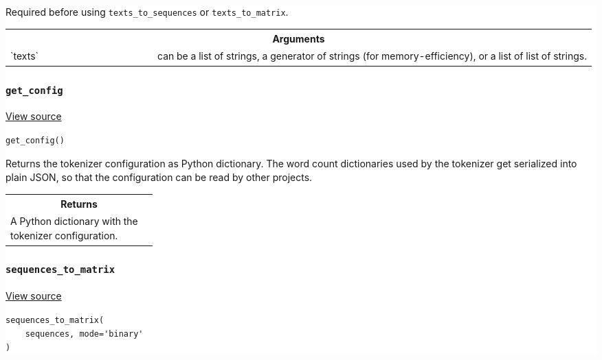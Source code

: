 Required before using `texts_to_sequences` or `texts_to_matrix`.


 <table class="responsive fixed orange">
<colgroup><col width="214px"><col></colgroup>
<tr><th colspan="2">Arguments</th></tr>

<tr>
<td>
`texts`
</td>
<td>
can be a list of strings,
a generator of strings (for memory-efficiency),
or a list of list of strings.
</td>
</tr>
</table>



<h3 id="get_config"><code>get_config</code></h3>

<a target="_blank" href="https://github.com/keras-team/keras-preprocessing/tree/1.1.2/keras_preprocessing/text.py#L440-L468">View source</a>

<pre class="devsite-click-to-copy prettyprint lang-py tfo-signature-link">
<code>get_config()
</code></pre>

Returns the tokenizer configuration as Python dictionary.
The word count dictionaries used by the tokenizer get serialized
into plain JSON, so that the configuration can be read by other
projects.


 <table class="responsive fixed orange">
<colgroup><col width="214px"><col></colgroup>
<tr><th colspan="2">Returns</th></tr>
<tr class="alt">
<td colspan="2">
A Python dictionary with the tokenizer configuration.
</td>
</tr>

</table>



<h3 id="sequences_to_matrix"><code>sequences_to_matrix</code></h3>

<a target="_blank" href="https://github.com/keras-team/keras-preprocessing/tree/1.1.2/keras_preprocessing/text.py#L385-L438">View source</a>

<pre class="devsite-click-to-copy prettyprint lang-py tfo-signature-link">
<code>sequences_to_matrix(
    sequences, mode=&#x27;binary&#x27;
)
</code></pre>

